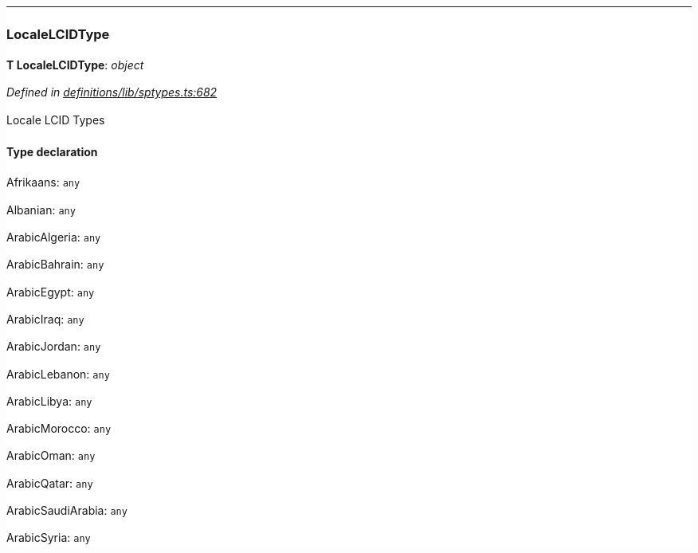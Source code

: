 ___

<a id="localelcidtype"></a>

###  LocaleLCIDType

**Τ LocaleLCIDType**:  *object* 

*Defined in [definitions/lib/sptypes.ts:682](https://github.com/gunjandatta/sprest/blob/3de79f1/src/definitions/lib/sptypes.ts#L682)*



Locale LCID Types

#### Type declaration


Afrikaans: `any`



Albanian: `any`



ArabicAlgeria: `any`



ArabicBahrain: `any`



ArabicEgypt: `any`



ArabicIraq: `any`



ArabicJordan: `any`



ArabicLebanon: `any`



ArabicLibya: `any`



ArabicMorocco: `any`



ArabicOman: `any`



ArabicQatar: `any`



ArabicSaudiArabia: `any`



ArabicSyria: `any`
